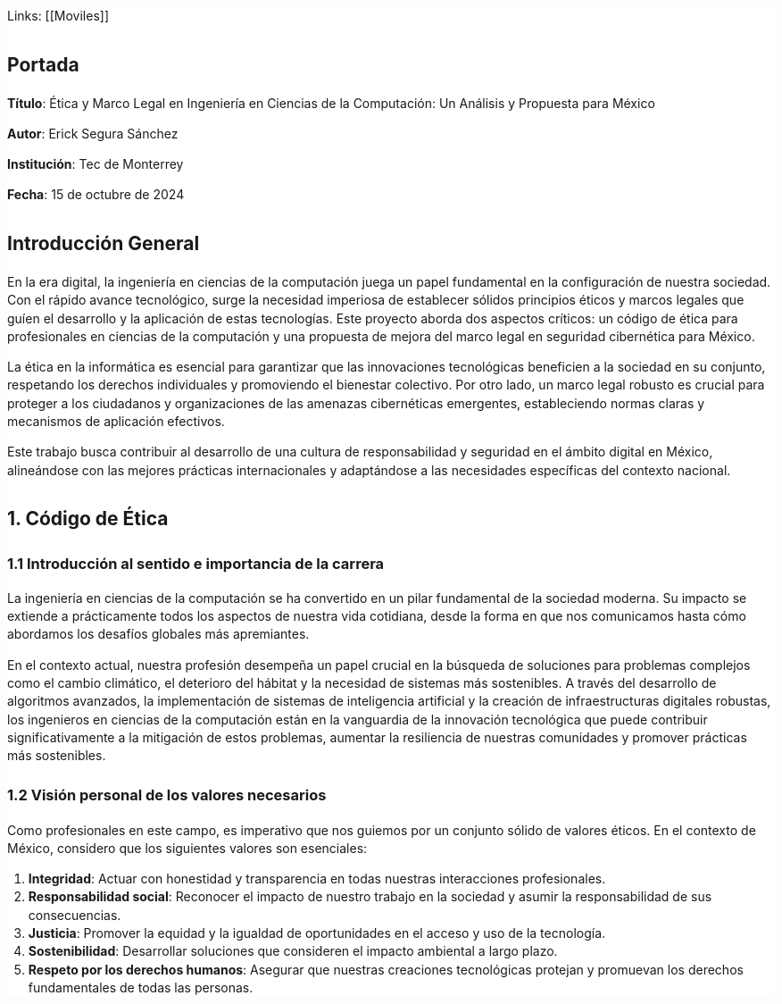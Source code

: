 Links: [[Moviles]]
## Portada

**Título**: Ética y Marco Legal en Ingeniería en Ciencias de la Computación: Un Análisis y Propuesta para México

**Autor**: Erick Segura Sánchez

**Institución**: Tec de Monterrey

**Fecha**: 15 de octubre de 2024

## Introducción General

En la era digital, la ingeniería en ciencias de la computación juega un papel fundamental en la configuración de nuestra sociedad. Con el rápido avance tecnológico, surge la necesidad imperiosa de establecer sólidos principios éticos y marcos legales que guíen el desarrollo y la aplicación de estas tecnologías. Este proyecto aborda dos aspectos críticos: un código de ética para profesionales en ciencias de la computación y una propuesta de mejora del marco legal en seguridad cibernética para México.

La ética en la informática es esencial para garantizar que las innovaciones tecnológicas beneficien a la sociedad en su conjunto, respetando los derechos individuales y promoviendo el bienestar colectivo. Por otro lado, un marco legal robusto es crucial para proteger a los ciudadanos y organizaciones de las amenazas cibernéticas emergentes, estableciendo normas claras y mecanismos de aplicación efectivos.

Este trabajo busca contribuir al desarrollo de una cultura de responsabilidad y seguridad en el ámbito digital en México, alineándose con las mejores prácticas internacionales y adaptándose a las necesidades específicas del contexto nacional.

## 1. Código de Ética

### 1.1 Introducción al sentido e importancia de la carrera

La ingeniería en ciencias de la computación se ha convertido en un pilar fundamental de la sociedad moderna. Su impacto se extiende a prácticamente todos los aspectos de nuestra vida cotidiana, desde la forma en que nos comunicamos hasta cómo abordamos los desafíos globales más apremiantes.

En el contexto actual, nuestra profesión desempeña un papel crucial en la búsqueda de soluciones para problemas complejos como el cambio climático, el deterioro del hábitat y la necesidad de sistemas más sostenibles. A través del desarrollo de algoritmos avanzados, la implementación de sistemas de inteligencia artificial y la creación de infraestructuras digitales robustas, los ingenieros en ciencias de la computación están en la vanguardia de la innovación tecnológica que puede contribuir significativamente a la mitigación de estos problemas, aumentar la resiliencia de nuestras comunidades y promover prácticas más sostenibles.

### 1.2 Visión personal de los valores necesarios

Como profesionales en este campo, es imperativo que nos guiemos por un conjunto sólido de valores éticos. En el contexto de México, considero que los siguientes valores son esenciales:

1. **Integridad**: Actuar con honestidad y transparencia en todas nuestras interacciones profesionales.
2. **Responsabilidad social**: Reconocer el impacto de nuestro trabajo en la sociedad y asumir la responsabilidad de sus consecuencias.
3. **Justicia**: Promover la equidad y la igualdad de oportunidades en el acceso y uso de la tecnología.
4. **Sostenibilidad**: Desarrollar soluciones que consideren el impacto ambiental a largo plazo.
5. **Respeto por los derechos humanos**: Asegurar que nuestras creaciones tecnológicas protejan y promuevan los derechos fundamentales de todas las personas.
